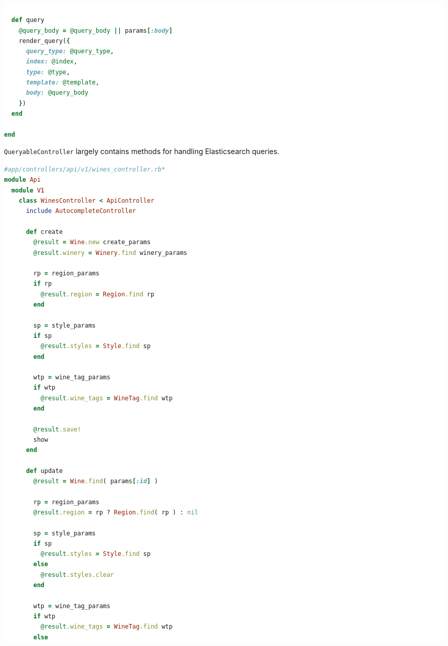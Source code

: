 ```ruby

  def query
    @query_body = @query_body || params[:body]
    render_query({
      query_type: @query_type,
      index: @index,
      type: @type,
      template: @template,
      body: @query_body
    })
  end

end
```

`QueryableController` largely contains methods for handling Elasticsearch queries.

```ruby
#app/controllers/api/v1/wines_controller.rb*
module Api
  module V1
    class WinesController < ApiController
      include AutocompleteController

      def create
        @result = Wine.new create_params
        @result.winery = Winery.find winery_params

        rp = region_params
        if rp
          @result.region = Region.find rp
        end

        sp = style_params
        if sp
          @result.styles = Style.find sp
        end

        wtp = wine_tag_params
        if wtp
          @result.wine_tags = WineTag.find wtp
        end

        @result.save!
        show
      end

      def update
        @result = Wine.find( params[:id] )

        rp = region_params
        @result.region = rp ? Region.find( rp ) : nil

        sp = style_params
        if sp
          @result.styles = Style.find sp
        else
          @result.styles.clear
        end

        wtp = wine_tag_params
        if wtp
          @result.wine_tags = WineTag.find wtp 
        else
```